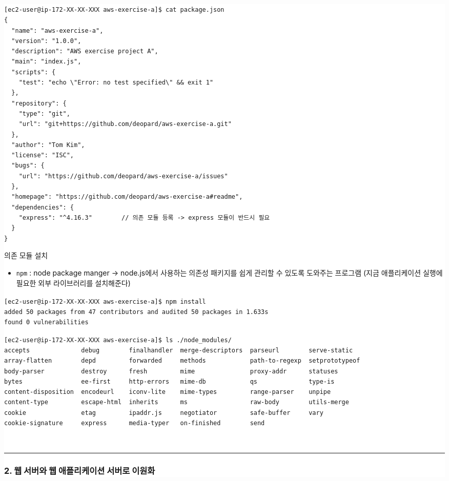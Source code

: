 ```
[ec2-user@ip-172-XX-XX-XXX aws-exercise-a]$ cat package.json
{
  "name": "aws-exercise-a",
  "version": "1.0.0",
  "description": "AWS exercise project A",
  "main": "index.js",
  "scripts": {
    "test": "echo \"Error: no test specified\" && exit 1"
  },
  "repository": {
    "type": "git",
    "url": "git+https://github.com/deopard/aws-exercise-a.git"
  },
  "author": "Tom Kim",
  "license": "ISC",
  "bugs": {
    "url": "https://github.com/deopard/aws-exercise-a/issues"
  },
  "homepage": "https://github.com/deopard/aws-exercise-a#readme",
  "dependencies": {
    "express": "^4.16.3"		// 의존 모듈 등록 -> express 모듈이 반드시 필요 
  }
}
```

의존 모듈 설치

- `npm` : node package manger -> node.js에서 사용하는 의존성 패키지를 쉽게 관리할 수 있도록 도와주는 프로그램 (지금 애플리케이션 실행에 필요한 외부 라이브러리를 설치해준다)

```
[ec2-user@ip-172-XX-XX-XXX aws-exercise-a]$ npm install
added 50 packages from 47 contributors and audited 50 packages in 1.633s
found 0 vulnerabilities
```

```
[ec2-user@ip-172-XX-XX-XXX aws-exercise-a]$ ls ./node_modules/
accepts              debug        finalhandler  merge-descriptors  parseurl        serve-static
array-flatten        depd         forwarded     methods            path-to-regexp  setprototypeof
body-parser          destroy      fresh         mime               proxy-addr      statuses
bytes                ee-first     http-errors   mime-db            qs              type-is
content-disposition  encodeurl    iconv-lite    mime-types         range-parser    unpipe
content-type         escape-html  inherits      ms                 raw-body        utils-merge
cookie               etag         ipaddr.js     negotiator         safe-buffer     vary
cookie-signature     express      media-typer   on-finished        send
```

<br>

------------------



### 2. 웹 서버와 웹 애플리케이션 서버로 이원화
